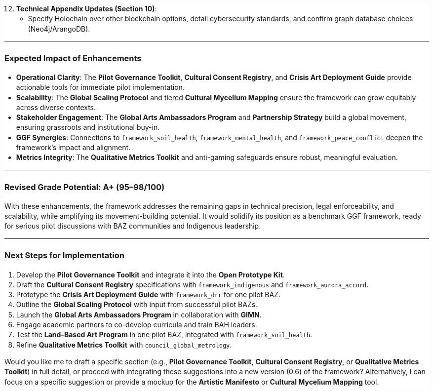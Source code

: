 12. **Technical Appendix Updates (Section 10)**:
    - Specify Holochain over other blockchain options, detail cybersecurity standards, and confirm graph database choices (Neo4j/ArangoDB).

---

### **Expected Impact of Enhancements**
- **Operational Clarity**: The **Pilot Governance Toolkit**, **Cultural Consent Registry**, and **Crisis Art Deployment Guide** provide actionable tools for immediate pilot implementation.
- **Scalability**: The **Global Scaling Protocol** and tiered **Cultural Mycelium Mapping** ensure the framework can grow equitably across diverse contexts.
- **Stakeholder Engagement**: The **Global Arts Ambassadors Program** and **Partnership Strategy** build a global movement, ensuring grassroots and institutional buy-in.
- **GGF Synergies**: Connections to `framework_soil_health`, `framework_mental_health`, and `framework_peace_conflict` deepen the framework’s impact and alignment.
- **Metrics Integrity**: The **Qualitative Metrics Toolkit** and anti-gaming safeguards ensure robust, meaningful evaluation.

---

### **Revised Grade Potential: A+ (95–98/100)**
With these enhancements, the framework addresses the remaining gaps in technical precision, legal enforceability, and scalability, while amplifying its movement-building potential. It would solidify its position as a benchmark GGF framework, ready for serious pilot discussions with BAZ communities and Indigenous leadership.

---

### **Next Steps for Implementation**
1. Develop the **Pilot Governance Toolkit** and integrate it into the **Open Prototype Kit**.
2. Draft the **Cultural Consent Registry** specifications with `framework_indigenous` and `framework_aurora_accord`.
3. Prototype the **Crisis Art Deployment Guide** with `framework_drr` for one pilot BAZ.
4. Outline the **Global Scaling Protocol** with input from successful pilot BAZs.
5. Launch the **Global Arts Ambassadors Program** in collaboration with **GIMN**.
6. Engage academic partners to co-develop curricula and train BAH leaders.
7. Test the **Land-Based Art Program** in one pilot BAZ, integrated with `framework_soil_health`.
8. Refine **Qualitative Metrics Toolkit** with `council_global_metrology`.

Would you like me to draft a specific section (e.g., **Pilot Governance Toolkit**, **Cultural Consent Registry**, or **Qualitative Metrics Toolkit**) in full detail, or proceed with integrating these suggestions into a new version (0.6) of the framework? Alternatively, I can focus on a specific suggestion or provide a mockup for the **Artistic Manifesto** or **Cultural Mycelium Mapping** tool.
